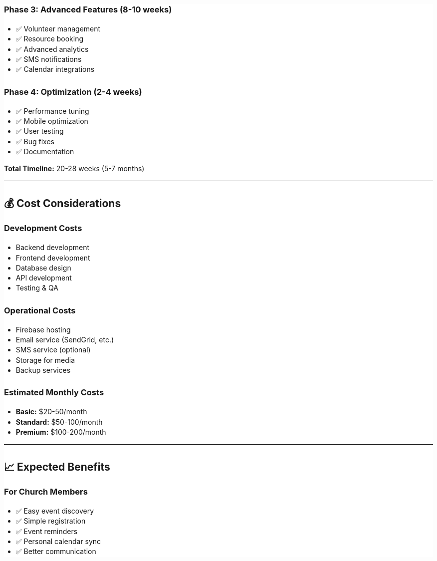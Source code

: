 ### Phase 3: Advanced Features (8-10 weeks)
- ✅ Volunteer management
- ✅ Resource booking
- ✅ Advanced analytics
- ✅ SMS notifications
- ✅ Calendar integrations

### Phase 4: Optimization (2-4 weeks)
- ✅ Performance tuning
- ✅ Mobile optimization
- ✅ User testing
- ✅ Bug fixes
- ✅ Documentation

**Total Timeline:** 20-28 weeks (5-7 months)

---

## 💰 Cost Considerations

### Development Costs
- Backend development
- Frontend development
- Database design
- API development
- Testing & QA

### Operational Costs
- Firebase hosting
- Email service (SendGrid, etc.)
- SMS service (optional)
- Storage for media
- Backup services

### Estimated Monthly Costs
- **Basic:** $20-50/month
- **Standard:** $50-100/month
- **Premium:** $100-200/month

---

## 📈 Expected Benefits

### For Church Members
- ✅ Easy event discovery
- ✅ Simple registration
- ✅ Event reminders
- ✅ Personal calendar sync
- ✅ Better communication
